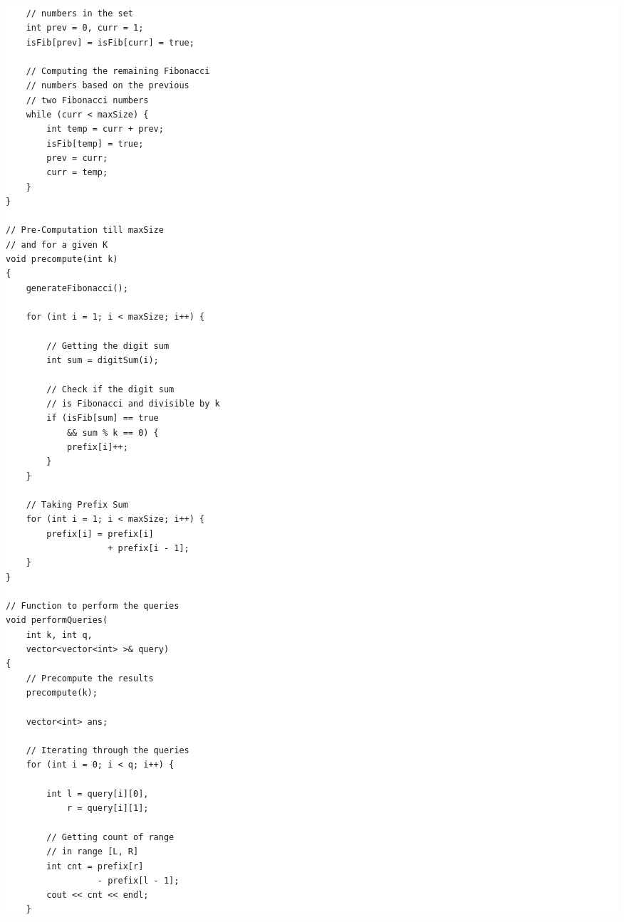 ```
    // numbers in the set 
    int prev = 0, curr = 1; 
    isFib[prev] = isFib[curr] = true; 

    // Computing the remaining Fibonacci 
    // numbers based on the previous 
    // two Fibonacci numbers 
    while (curr < maxSize) { 
        int temp = curr + prev; 
        isFib[temp] = true; 
        prev = curr; 
        curr = temp; 
    } 
} 

// Pre-Computation till maxSize 
// and for a given K 
void precompute(int k) 
{ 
    generateFibonacci(); 

    for (int i = 1; i < maxSize; i++) { 

        // Getting the digit sum 
        int sum = digitSum(i); 

        // Check if the digit sum 
        // is Fibonacci and divisible by k 
        if (isFib[sum] == true
            && sum % k == 0) { 
            prefix[i]++; 
        } 
    } 

    // Taking Prefix Sum 
    for (int i = 1; i < maxSize; i++) { 
        prefix[i] = prefix[i] 
                    + prefix[i - 1]; 
    } 
} 

// Function to perform the queries 
void performQueries( 
    int k, int q, 
    vector<vector<int> >& query) 
{ 
    // Precompute the results 
    precompute(k); 

    vector<int> ans; 

    // Iterating through the queries 
    for (int i = 0; i < q; i++) { 

        int l = query[i][0], 
            r = query[i][1]; 

        // Getting count of range 
        // in range [L, R] 
        int cnt = prefix[r] 
                  - prefix[l - 1]; 
        cout << cnt << endl; 
    } 
```